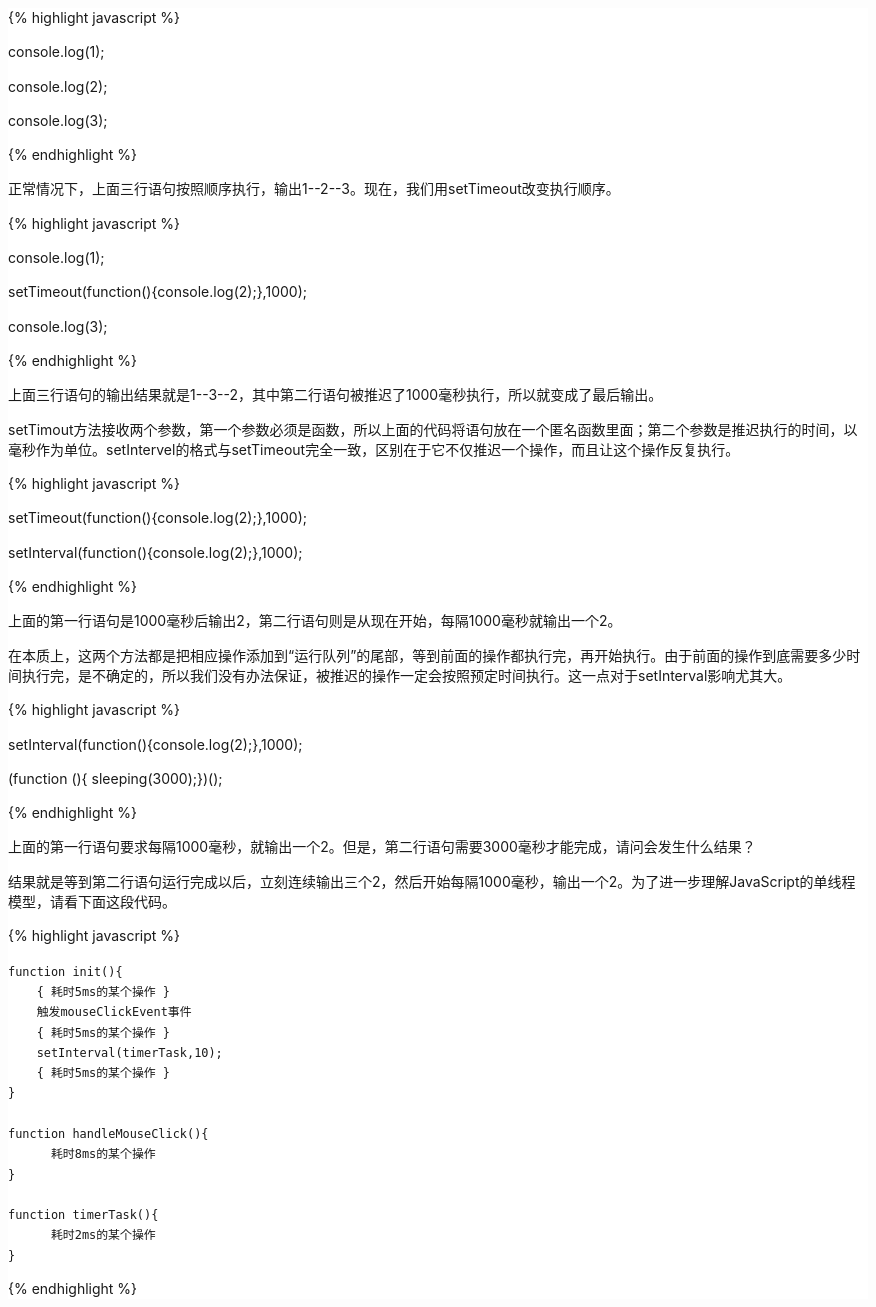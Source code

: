 {% highlight javascript %}

console.log(1);

console.log(2);

console.log(3);

{% endhighlight %}

正常情况下，上面三行语句按照顺序执行，输出1--2--3。现在，我们用setTimeout改变执行顺序。

{% highlight javascript %}

console.log(1);

setTimeout(function(){console.log(2);},1000);

console.log(3);

{% endhighlight %}

上面三行语句的输出结果就是1--3--2，其中第二行语句被推迟了1000毫秒执行，所以就变成了最后输出。

setTimout方法接收两个参数，第一个参数必须是函数，所以上面的代码将语句放在一个匿名函数里面；第二个参数是推迟执行的时间，以毫秒作为单位。setIntervel的格式与setTimeout完全一致，区别在于它不仅推迟一个操作，而且让这个操作反复执行。

{% highlight javascript %}

setTimeout(function(){console.log(2);},1000);

setInterval(function(){console.log(2);},1000);

{% endhighlight %}

上面的第一行语句是1000毫秒后输出2，第二行语句则是从现在开始，每隔1000毫秒就输出一个2。

在本质上，这两个方法都是把相应操作添加到“运行队列”的尾部，等到前面的操作都执行完，再开始执行。由于前面的操作到底需要多少时间执行完，是不确定的，所以我们没有办法保证，被推迟的操作一定会按照预定时间执行。这一点对于setInterval影响尤其大。

{% highlight javascript %}

setInterval(function(){console.log(2);},1000);

(function (){ sleeping(3000);})();

{% endhighlight %}

上面的第一行语句要求每隔1000毫秒，就输出一个2。但是，第二行语句需要3000毫秒才能完成，请问会发生什么结果？

结果就是等到第二行语句运行完成以后，立刻连续输出三个2，然后开始每隔1000毫秒，输出一个2。为了进一步理解JavaScript的单线程模型，请看下面这段代码。

{% highlight javascript %}

    function init(){
        { 耗时5ms的某个操作 } 
        触发mouseClickEvent事件
        { 耗时5ms的某个操作 }
        setInterval(timerTask,10);
        { 耗时5ms的某个操作 }
    }

    function handleMouseClick(){
          耗时8ms的某个操作 
    }

    function timerTask(){
          耗时2ms的某个操作 
    }

{% endhighlight %}
